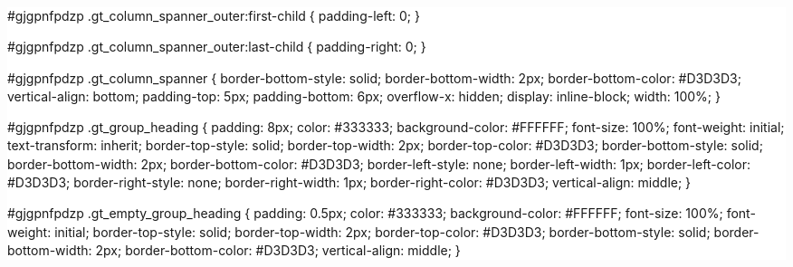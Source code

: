 #gjgpnfpdzp .gt_column_spanner_outer:first-child {
  padding-left: 0;
}

#gjgpnfpdzp .gt_column_spanner_outer:last-child {
  padding-right: 0;
}

#gjgpnfpdzp .gt_column_spanner {
  border-bottom-style: solid;
  border-bottom-width: 2px;
  border-bottom-color: #D3D3D3;
  vertical-align: bottom;
  padding-top: 5px;
  padding-bottom: 6px;
  overflow-x: hidden;
  display: inline-block;
  width: 100%;
}

#gjgpnfpdzp .gt_group_heading {
  padding: 8px;
  color: #333333;
  background-color: #FFFFFF;
  font-size: 100%;
  font-weight: initial;
  text-transform: inherit;
  border-top-style: solid;
  border-top-width: 2px;
  border-top-color: #D3D3D3;
  border-bottom-style: solid;
  border-bottom-width: 2px;
  border-bottom-color: #D3D3D3;
  border-left-style: none;
  border-left-width: 1px;
  border-left-color: #D3D3D3;
  border-right-style: none;
  border-right-width: 1px;
  border-right-color: #D3D3D3;
  vertical-align: middle;
}

#gjgpnfpdzp .gt_empty_group_heading {
  padding: 0.5px;
  color: #333333;
  background-color: #FFFFFF;
  font-size: 100%;
  font-weight: initial;
  border-top-style: solid;
  border-top-width: 2px;
  border-top-color: #D3D3D3;
  border-bottom-style: solid;
  border-bottom-width: 2px;
  border-bottom-color: #D3D3D3;
  vertical-align: middle;
}

